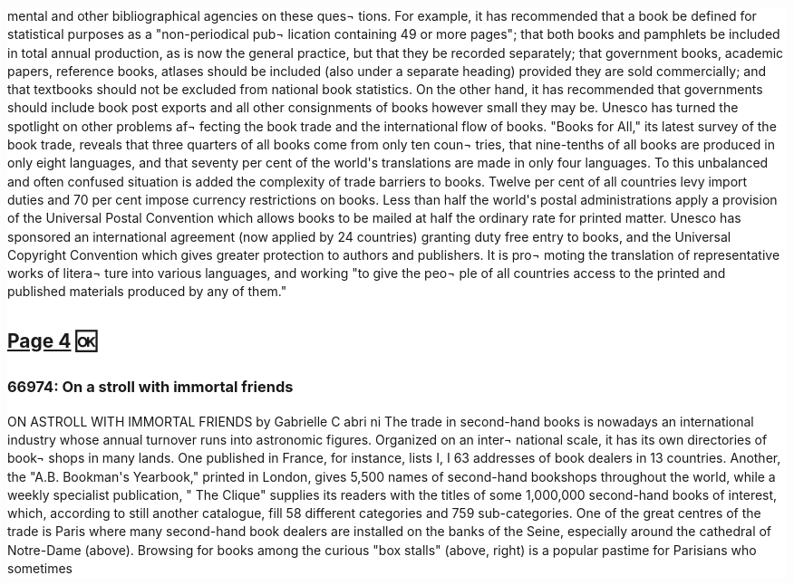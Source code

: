 mental and other bibliographical agencies on these ques¬
tions. For example, it has recommended that a book be
defined for statistical purposes as a "non-periodical pub¬
lication containing 49 or more pages"; that both books
and pamphlets be included in total annual production, as
is now the general practice, but that they be recorded
separately; that government books, academic papers,
reference books, atlases should be included (also under a
separate heading) provided they are sold commercially;
and that textbooks should not be excluded from national
book statistics. On the other hand, it has recommended
that governments should include book post exports and all
other consignments of books however small they may be.
Unesco has turned the spotlight on other problems af¬
fecting the book trade and the international flow of books.
"Books for All," its latest survey of the book trade, reveals
that three quarters of all books come from only ten coun¬
tries, that nine-tenths of all books are produced in only
eight languages, and that seventy per cent of the world's
translations are made in only four languages.
To this unbalanced and often confused situation is
added the complexity of trade barriers to books. Twelve
per cent of all countries levy import duties and 70 per
cent impose currency restrictions on books. Less than
half the world's postal administrations apply a provision
of the Universal Postal Convention which allows books to
be mailed at half the ordinary rate for printed matter.
Unesco has sponsored an international agreement (now
applied by 24 countries) granting duty free entry to books,
and the Universal Copyright Convention which gives
greater protection to authors and publishers. It is pro¬
moting the translation of representative works of litera¬
ture into various languages, and working "to give the peo¬
ple of all countries access to the printed and published
materials produced by any of them."
## [Page 4](https://demo.humlab.umu.se/courier/067211engo.pdf#page=4) 🆗
### 66974: On a stroll with immortal friends
ON ASTROLL
WITH IMMORTAL
FRIENDS
by Gabrielle C abri ni
The trade in second-hand books is nowadays an
international industry whose annual turnover runs
into astronomic figures. Organized on an inter¬
national scale, it has its own directories of book¬
shops in many lands. One published in France,
for instance, lists I, I 63 addresses of book dealers
in 13 countries. Another, the "A.B. Bookman's
Yearbook," printed in London, gives 5,500 names
of second-hand bookshops throughout the world,
while a weekly specialist publication, " The Clique"
supplies its readers with the titles of some
1,000,000 second-hand books of interest, which,
according to still another catalogue, fill 58 different
categories and 759 sub-categories. One of the
great centres of the trade is Paris where many
second-hand book dealers are installed on the
banks of the Seine, especially around the cathedral
of Notre-Dame (above). Browsing for books
among the curious "box stalls" (above, right)
is a popular pastime for Parisians who sometimes